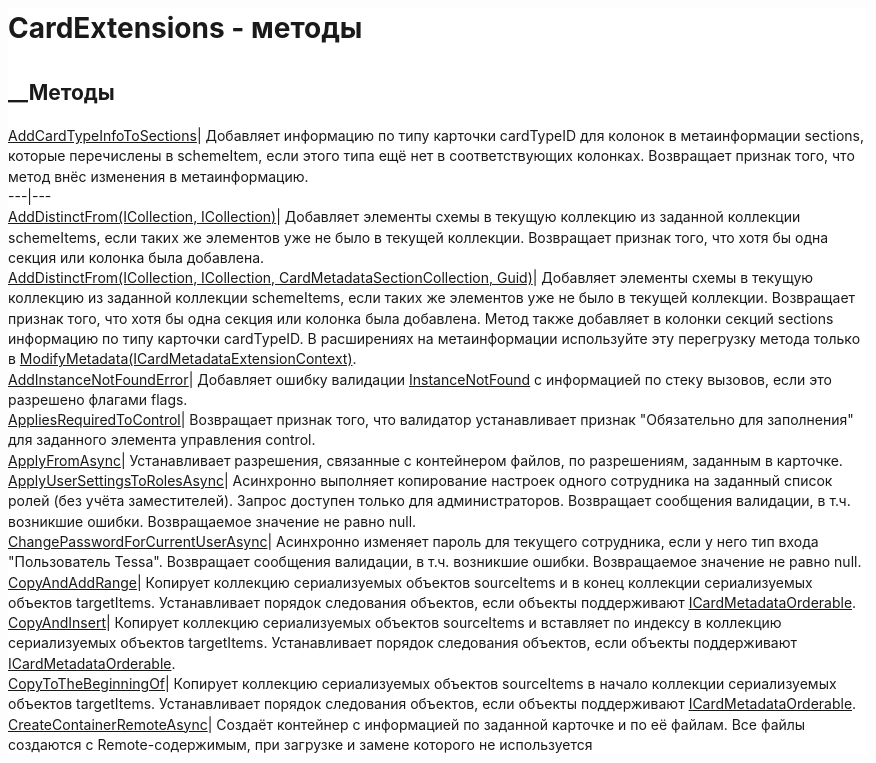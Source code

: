 # CardExtensions - методы
##  __Методы
[AddCardTypeInfoToSections](M_Tessa_Cards_CardExtensions_AddCardTypeInfoToSections.htm)|
Добавляет информацию по типу карточки cardTypeID для колонок в метаинформации
sections, которые перечислены в schemeItem, если этого типа ещё нет в
соответствующих колонках. Возвращает признак того, что метод внёс изменения в
метаинформацию.  
---|---  
[AddDistinctFrom(ICollection<CardTypeSchemeItem>,
ICollection<CardTypeSchemeItem>)](M_Tessa_Cards_CardExtensions_AddDistinctFrom.htm)|
Добавляет элементы схемы в текущую коллекцию из заданной коллекции
schemeItems, если таких же элементов уже не было в текущей коллекции.
Возвращает признак того, что хотя бы одна секция или колонка была добавлена.  
[AddDistinctFrom(ICollection<CardTypeSchemeItem>,
ICollection<CardTypeSchemeItem>, CardMetadataSectionCollection,
Guid)](M_Tessa_Cards_CardExtensions_AddDistinctFrom_1.htm)|  Добавляет
элементы схемы в текущую коллекцию из заданной коллекции schemeItems, если
таких же элементов уже не было в текущей коллекции. Возвращает признак того,
что хотя бы одна секция или колонка была добавлена. Метод также добавляет в
колонки секций sections информацию по типу карточки cardTypeID. В расширениях
на метаинформации используйте эту перегрузку метода только в
[ModifyMetadata(ICardMetadataExtensionContext)](M_Tessa_Cards_Extensions_ICardMetadataExtension_ModifyMetadata.htm).  
[AddInstanceNotFoundError](M_Tessa_Cards_CardExtensions_AddInstanceNotFoundError.htm)|
Добавляет ошибку валидации
[InstanceNotFound](F_Tessa_Cards_CardValidationKeys_InstanceNotFound.htm) с
информацией по стеку вызовов, если это разрешено флагами flags.  
[AppliesRequiredToControl](M_Tessa_Cards_CardExtensions_AppliesRequiredToControl.htm)|
Возвращает признак того, что валидатор устанавливает признак "Обязательно для
заполнения" для заданного элемента управления control.  
[ApplyFromAsync](M_Tessa_Cards_CardExtensions_ApplyFromAsync.htm)|
Устанавливает разрешения, связанные с контейнером файлов, по разрешениям,
заданным в карточке.  
[ApplyUserSettingsToRolesAsync](M_Tessa_Cards_CardExtensions_ApplyUserSettingsToRolesAsync.htm)|
Асинхронно выполняет копирование настроек одного сотрудника на заданный список
ролей (без учёта заместителей). Запрос доступен только для администраторов.
Возвращает сообщения валидации, в т.ч. возникшие ошибки. Возвращаемое значение
не равно null.  
[ChangePasswordForCurrentUserAsync](M_Tessa_Cards_CardExtensions_ChangePasswordForCurrentUserAsync.htm)|
Асинхронно изменяет пароль для текущего сотрудника, если у него тип входа
"Пользователь Tessa". Возвращает сообщения валидации, в т.ч. возникшие ошибки.
Возвращаемое значение не равно null.  
[CopyAndAddRange<T>](M_Tessa_Cards_CardExtensions_CopyAndAddRange__1.htm)|
Копирует коллекцию сериализуемых объектов sourceItems и в конец коллекции
сериализуемых объектов targetItems. Устанавливает порядок следования объектов,
если объекты поддерживают
[ICardMetadataOrderable](T_Tessa_Cards_ICardMetadataOrderable.htm).  
[CopyAndInsert<T>](M_Tessa_Cards_CardExtensions_CopyAndInsert__1.htm)|
Копирует коллекцию сериализуемых объектов sourceItems и вставляет по индексу в
коллекцию сериализуемых объектов targetItems. Устанавливает порядок следования
объектов, если объекты поддерживают
[ICardMetadataOrderable](T_Tessa_Cards_ICardMetadataOrderable.htm).  
[CopyToTheBeginningOf<T>](M_Tessa_Cards_CardExtensions_CopyToTheBeginningOf__1.htm)|
Копирует коллекцию сериализуемых объектов sourceItems в начало коллекции
сериализуемых объектов targetItems. Устанавливает порядок следования объектов,
если объекты поддерживают
[ICardMetadataOrderable](T_Tessa_Cards_ICardMetadataOrderable.htm).  
[CreateContainerRemoteAsync](M_Tessa_Cards_CardExtensions_CreateContainerRemoteAsync.htm)|
Создаёт контейнер с информацией по заданной карточке и по её файлам. Все файлы
создаются с Remote-содержимым, при загрузке и замене которого не используется